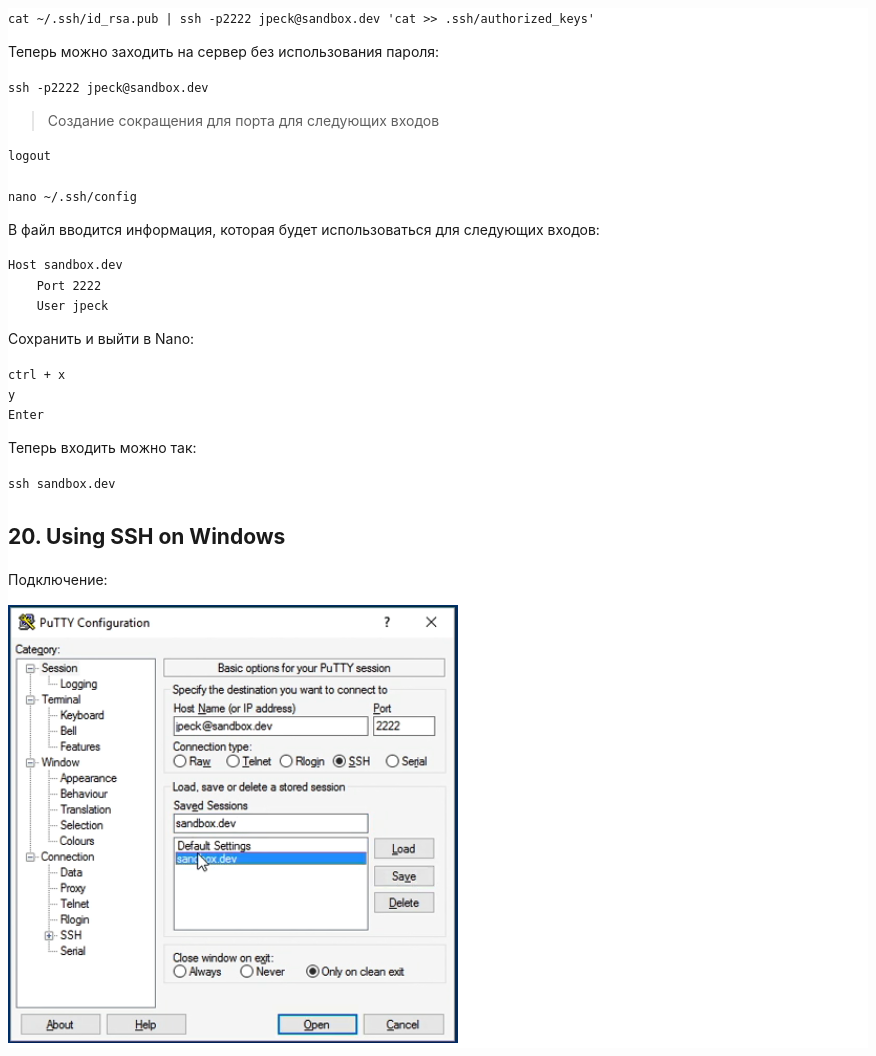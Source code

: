     cat ~/.ssh/id_rsa.pub | ssh -p2222 jpeck@sandbox.dev 'cat >> .ssh/authorized_keys'

Теперь можно заходить на сервер без использования пароля:

    ssh -p2222 jpeck@sandbox.dev

> Создание сокращения для порта для следующих входов

    logout

    nano ~/.ssh/config  

В файл вводится информация, которая будет использоваться для следующих входов:  

```
Host sandbox.dev
    Port 2222
    User jpeck
```

Сохранить и выйти в Nano:

    ctrl + x
    y
    Enter

Теперь входить можно так:  

    ssh sandbox.dev

## 20. Using SSH on Windows

Подключение:  

<img src="img/putty.png" alt="drawing" width="450"/>
